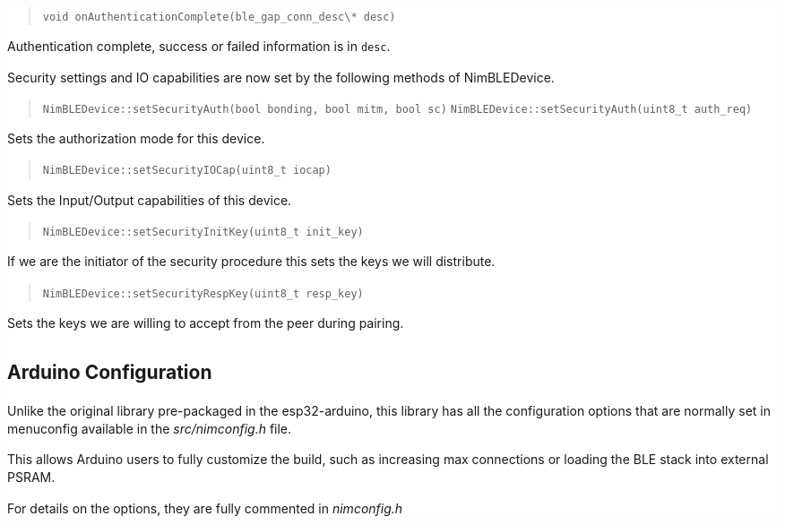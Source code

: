 > `void onAuthenticationComplete(ble_gap_conn_desc\* desc)`

Authentication complete, success or failed information is in `desc`.
<br/>

Security settings and IO capabilities are now set by the following methods of NimBLEDevice.
> `NimBLEDevice::setSecurityAuth(bool bonding, bool mitm, bool sc)`
> `NimBLEDevice::setSecurityAuth(uint8_t auth_req)`

Sets the authorization mode for this device.
<br/>

> `NimBLEDevice::setSecurityIOCap(uint8_t iocap)`

Sets the Input/Output capabilities of this device.
<br/>

> `NimBLEDevice::setSecurityInitKey(uint8_t init_key)`

If we are the initiator of the security procedure this sets the keys we will distribute.
<br/>

> `NimBLEDevice::setSecurityRespKey(uint8_t resp_key)`

Sets the keys we are willing to accept from the peer during pairing.
<br/>

<a name="arduino-configuration"></a>
## Arduino Configuration

Unlike the original library pre-packaged in the esp32-arduino, this library has all the configuration options that are normally set in menuconfig available in the *src/nimconfig.h* file.

This allows Arduino users to fully customize the build, such as increasing max connections or loading the BLE stack into external PSRAM.

For details on the options, they are fully commented in *nimconfig.h*
<br/>

